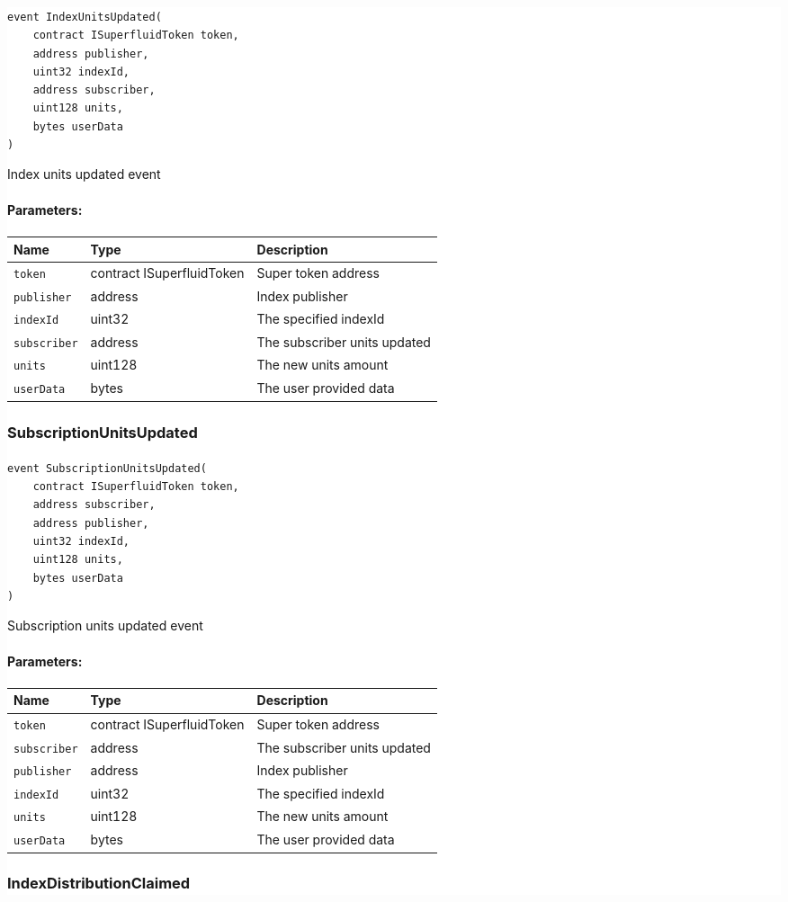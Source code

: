 ```solidity
event IndexUnitsUpdated(
    contract ISuperfluidToken token,
    address publisher,
    uint32 indexId,
    address subscriber,
    uint128 units,
    bytes userData
)
```

Index units updated event

#### Parameters:

| Name | Type | Description |
| :--- | :--- | :---------- |
| `token` | contract ISuperfluidToken | Super token address |
| `publisher` | address | Index publisher |
| `indexId` | uint32 | The specified indexId |
| `subscriber` | address | The subscriber units updated |
| `units` | uint128 | The new units amount |
| `userData` | bytes | The user provided data |
### SubscriptionUnitsUpdated

```solidity
event SubscriptionUnitsUpdated(
    contract ISuperfluidToken token,
    address subscriber,
    address publisher,
    uint32 indexId,
    uint128 units,
    bytes userData
)
```

Subscription units updated event

#### Parameters:

| Name | Type | Description |
| :--- | :--- | :---------- |
| `token` | contract ISuperfluidToken | Super token address |
| `subscriber` | address | The subscriber units updated |
| `publisher` | address | Index publisher |
| `indexId` | uint32 | The specified indexId |
| `units` | uint128 | The new units amount |
| `userData` | bytes | The user provided data |
### IndexDistributionClaimed
